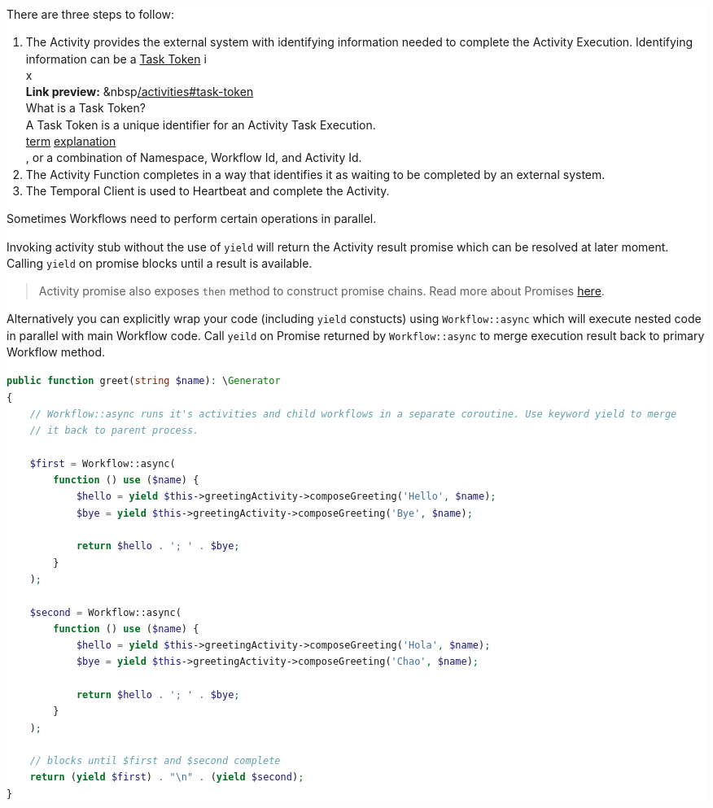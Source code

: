 There are three steps to follow:

1. The Activity provides the external system with identifying information needed to complete the Activity Execution.
   Identifying information can be a [Task Token](/activities#task-token) <span id="i-31f1d1ec-e92a-45fd-9079-16b277330ca2" class="clickable-i clickable-link-preview">i</span><div id="preview-modal-31f1d1ec-e92a-45fd-9079-16b277330ca2" class="preview-modal"><div class="modal-header"><div id="x-31f1d1ec-e92a-45fd-9079-16b277330ca2" class="clickable-x clickable-link-preview">x</div><b>Link preview:</b>&nbsp;&nbsp<a href="/activities#task-token">/activities#task-token</a></div><div class="preview-modal-title">What is a Task Token?</div><div class="preview-modal-description">A Task Token is a unique identifier for an Activity Task Execution.</div><div class="preview-modal-tags"><a class="preview-modal-tag" href="/tags/term">term</a> <a class="preview-modal-tag" href="/tags/explanation">explanation</a></div></div>, or a combination of Namespace, Workflow Id, and Activity Id.
2. The Activity Function completes in a way that identifies it as waiting to be completed by an external system.
3. The Temporal Client is used to Heartbeat and complete the Activity.

Sometimes Workflows need to perform certain operations in parallel.

Invoking activity stub without the use of `yield` will return the Activity result promise which can be resolved at later moment.
Calling `yield` on promise blocks until a result is available.

> Activity promise also exposes `then` method to construct promise chains.
> Read more about Promises [here](https://github.com/reactphp/promise).

Alternatively you can explicitly wrap your code (including `yield` constucts) using `Workflow::async` which will execute nested code in parallel with main Workflow code.
Call `yeild` on Promise returned by `Workflow::async` to merge execution result back to primary Workflow method.

```php
public function greet(string $name): \Generator
{
    // Workflow::async runs it's activities and child workflows in a separate coroutine. Use keyword yield to merge
    // it back to parent process.

    $first = Workflow::async(
        function () use ($name) {
            $hello = yield $this->greetingActivity->composeGreeting('Hello', $name);
            $bye = yield $this->greetingActivity->composeGreeting('Bye', $name);

            return $hello . '; ' . $bye;
        }
    );

    $second = Workflow::async(
        function () use ($name) {
            $hello = yield $this->greetingActivity->composeGreeting('Hola', $name);
            $bye = yield $this->greetingActivity->composeGreeting('Chao', $name);

            return $hello . '; ' . $bye;
        }
    );

    // blocks until $first and $second complete
    return (yield $first) . "\n" . (yield $second);
}
```
